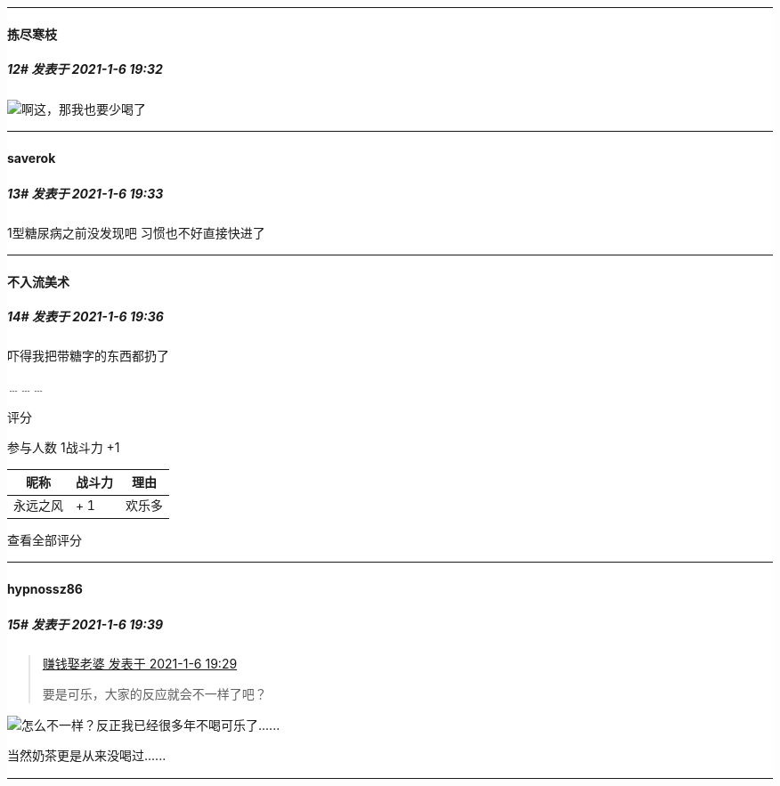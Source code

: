 
-----

####  拣尽寒枝  
##### 12#       发表于 2021-1-6 19:32


<img src="https://static.saraba1st.com/image/smiley/face2017/001.png" referrerpolicy="no-referrer">啊这，那我也要少喝了


-----

####  saverok  
##### 13#       发表于 2021-1-6 19:33


1型糖尿病之前没发现吧 习惯也不好直接快进了


-----

####  不入流美术  
##### 14#       发表于 2021-1-6 19:36


吓得我把带糖字的东西都扔了


﹍﹍﹍

评分


 参与人数 1战斗力 +1

|昵称|战斗力|理由|
|----|---|---|
| 永远之风| + 1|欢乐多|


查看全部评分


-----

####  hypnossz86  
##### 15#       发表于 2021-1-6 19:39


<blockquote><a href="httphttps://bbs.saraba1st.com/2b/forum.php?mod=redirect&amp;goto=findpost&amp;pid=49958058&amp;ptid=1981543" target="_blank">赚钱娶老婆 发表于 2021-1-6 19:29</a>

要是可乐，大家的反应就会不一样了吧？</blockquote>
<img src="https://static.saraba1st.com/image/smiley/face2017/001.png" referrerpolicy="no-referrer">怎么不一样？反正我已经很多年不喝可乐了......

当然奶茶更是从来没喝过......


-----
